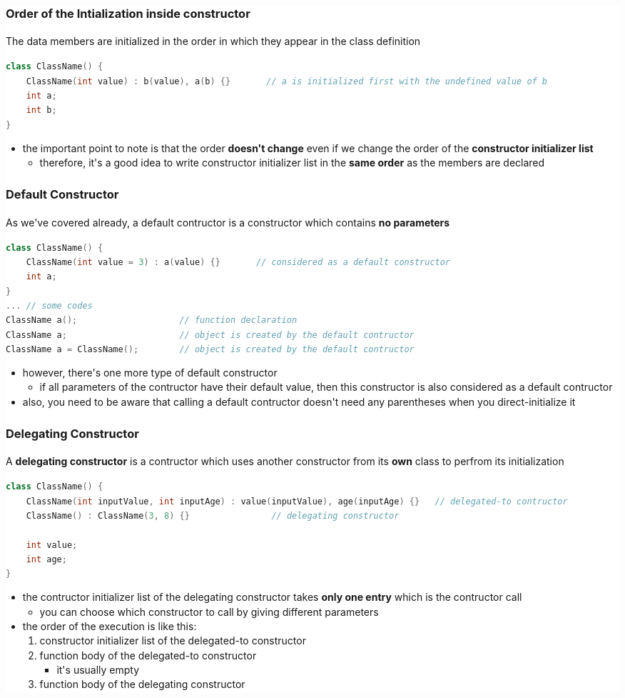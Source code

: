 ### Order of the Intialization inside constructor
The data members are initialized in the order in which they appear in the class definition
```c++
class ClassName() {
    ClassName(int value) : b(value), a(b) {}       // a is initialized first with the undefined value of b
    int a;
    int b;
}
```
- the important point to note is that the order **doesn't change** even if we change the order of the **constructor initializer list**
    * therefore, it's a good idea to write constructor initializer list in the **same order** as the members are declared

### Default Constructor
As we've covered already, a default contructor is a constructor which contains **no parameters**
```c++
class ClassName() {
    ClassName(int value = 3) : a(value) {}       // considered as a default constructor
    int a;
}
... // some codes
ClassName a();                    // function declaration
ClassName a;                      // object is created by the default contructor
ClassName a = ClassName();        // object is created by the default contructor
```
- however, there's one more type of default constructor
    * if all parameters of the contructor have their default value, then this constructor is also considered as a default contructor
- also, you need to be aware that calling a default contructor doesn't need any parentheses when you direct-initialize it

### Delegating Constructor
A **delegating constructor** is a contructor which uses another constructor from its **own** class to perfrom its initialization
```c++
class ClassName() {
    ClassName(int inputValue, int inputAge) : value(inputValue), age(inputAge) {}   // delegated-to contructor
    ClassName() : ClassName(3, 8) {}                // delegating constructor

    int value;
    int age;
}
```
- the contructor initializer list of the delegating constructor takes **only one entry** which is the contructor call
    * you can choose which constructor to call by giving different parameters
- the order of the execution is like this:
    1. constructor initializer list of the delegated-to constructor
    2. function body of the delegated-to constructor
        * it's usually empty
    3. function body of the delegating constructor
